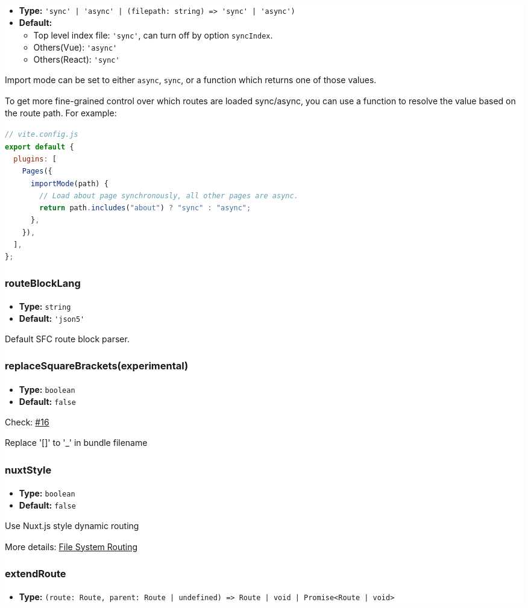 - **Type:** `'sync' | 'async' | (filepath: string) => 'sync' | 'async')`
- **Default:**
  - Top level index file: `'sync'`, can turn off by option `syncIndex`.
  - Others(Vue): `'async'`
  - Others(React): `'sync'`

Import mode can be set to either `async`, `sync`, or a function which returns
one of those values.

To get more fine-grained control over which routes are loaded sync/async, you
can use a function to resolve the value based on the route path. For example:

```js
// vite.config.js
export default {
  plugins: [
    Pages({
      importMode(path) {
        // Load about page synchronously, all other pages are async.
        return path.includes("about") ? "sync" : "async";
      },
    }),
  ],
};
```

### routeBlockLang

- **Type:** `string`
- **Default:** `'json5'`

Default SFC route block parser.

### replaceSquareBrackets(experimental)

- **Type:** `boolean`
- **Default:** `false`

Check: [#16](https://github.com/hannoeru/vite-plugin-pages/issues/16)

Replace '[]' to '_' in bundle filename

### nuxtStyle

- **Type:** `boolean`
- **Default:** `false`

Use Nuxt.js style dynamic routing

More details:
[File System Routing](https://nuxtjs.org/docs/2.x/features/file-system-routing)

### extendRoute

- **Type:**
  `(route: Route, parent: Route | undefined) => Route | void | Promise<Route | void>`
